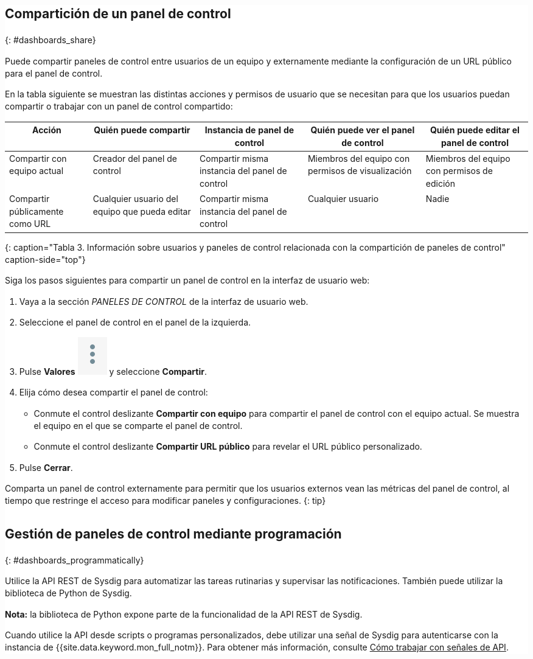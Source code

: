 
## Compartición de un panel de control
{: #dashboards_share}

Puede compartir paneles de control entre usuarios de un equipo y externamente mediante la configuración de un URL público para el panel de control.  

En la tabla siguiente se muestran las distintas acciones y permisos de usuario que se necesitan para que los usuarios puedan compartir o trabajar con un panel de control compartido:

| Acción      |	Quién puede compartir        |	Instancia de panel de control	       | Quién puede ver el panel de control        | Quién puede editar el panel de control  |
|-------------|-------------------|-----------------------------|------------------------------------|-----------------------------|
| Compartir con equipo actual |	Creador del panel de control         |	Compartir misma instancia del panel de control   | Miembros del equipo con permisos de visualización  | Miembros del equipo con permisos de edición   |
| Compartir públicamente como URL	  | Cualquier usuario del equipo que pueda editar |	Compartir misma instancia del panel de control   | Cualquier usuario     | Nadie                      |
{: caption="Tabla 3. Información sobre usuarios y paneles de control relacionada con la compartición de paneles de control" caption-side="top"} 


Siga los pasos siguientes para compartir un panel de control en la interfaz de usuario web:

1. Vaya a la sección *PANELES DE CONTROL* de la interfaz de usuario web.
2. Seleccione el panel de control en el panel de la izquierda.
3. Pulse **Valores** ![icono de tres puntos](images/actions.png) y seleccione **Compartir**.
4. Elija cómo desea compartir el panel de control:

    * Conmute el control deslizante **Compartir con equipo** para compartir el panel de control con el equipo actual. Se muestra el equipo en el que se comparte el panel de control.

    * Conmute el control deslizante **Compartir URL público** para revelar el URL público personalizado.

5. Pulse **Cerrar**.

Comparta un panel de control externamente para permitir que los usuarios externos vean las métricas del panel de control, al tiempo que restringe el acceso para modificar paneles y configuraciones.
{: tip}


## Gestión de paneles de control mediante programación
{: #dashboards_programmatically}

Utilice la API REST de Sysdig para automatizar las tareas rutinarias y supervisar las notificaciones. También puede utilizar la biblioteca de Python de Sysdig. 

**Nota:** la biblioteca de Python expone parte de la funcionalidad de la API REST de Sysdig. 


Cuando utilice la API desde scripts o programas personalizados, debe utilizar una señal de Sysdig para autenticarse con la instancia de {{site.data.keyword.mon_full_notm}}. Para obtener más información, consulte [Cómo trabajar con señales de API](/docs/services/Monitoring-with-Sysdig?topic=Sysdig-api_token#api_token).
